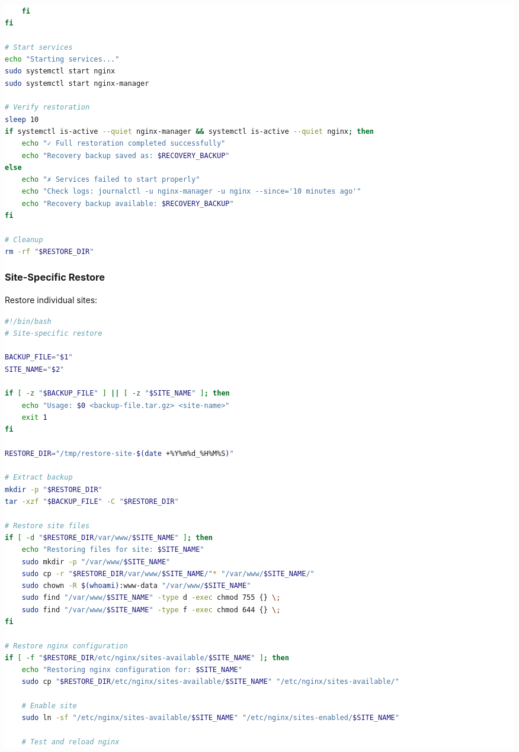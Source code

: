```bash
    fi
fi

# Start services
echo "Starting services..."
sudo systemctl start nginx
sudo systemctl start nginx-manager

# Verify restoration
sleep 10
if systemctl is-active --quiet nginx-manager && systemctl is-active --quiet nginx; then
    echo "✓ Full restoration completed successfully"
    echo "Recovery backup saved as: $RECOVERY_BACKUP"
else
    echo "✗ Services failed to start properly"
    echo "Check logs: journalctl -u nginx-manager -u nginx --since='10 minutes ago'"
    echo "Recovery backup available: $RECOVERY_BACKUP"
fi

# Cleanup
rm -rf "$RESTORE_DIR"
```

### Site-Specific Restore

Restore individual sites:

```bash
#!/bin/bash
# Site-specific restore

BACKUP_FILE="$1"
SITE_NAME="$2"

if [ -z "$BACKUP_FILE" ] || [ -z "$SITE_NAME" ]; then
    echo "Usage: $0 <backup-file.tar.gz> <site-name>"
    exit 1
fi

RESTORE_DIR="/tmp/restore-site-$(date +%Y%m%d_%H%M%S)"

# Extract backup
mkdir -p "$RESTORE_DIR"
tar -xzf "$BACKUP_FILE" -C "$RESTORE_DIR"

# Restore site files
if [ -d "$RESTORE_DIR/var/www/$SITE_NAME" ]; then
    echo "Restoring files for site: $SITE_NAME"
    sudo mkdir -p "/var/www/$SITE_NAME"
    sudo cp -r "$RESTORE_DIR/var/www/$SITE_NAME/"* "/var/www/$SITE_NAME/"
    sudo chown -R $(whoami):www-data "/var/www/$SITE_NAME"
    sudo find "/var/www/$SITE_NAME" -type d -exec chmod 755 {} \;
    sudo find "/var/www/$SITE_NAME" -type f -exec chmod 644 {} \;
fi

# Restore nginx configuration
if [ -f "$RESTORE_DIR/etc/nginx/sites-available/$SITE_NAME" ]; then
    echo "Restoring nginx configuration for: $SITE_NAME"
    sudo cp "$RESTORE_DIR/etc/nginx/sites-available/$SITE_NAME" "/etc/nginx/sites-available/"
    
    # Enable site
    sudo ln -sf "/etc/nginx/sites-available/$SITE_NAME" "/etc/nginx/sites-enabled/$SITE_NAME"
    
    # Test and reload nginx
```